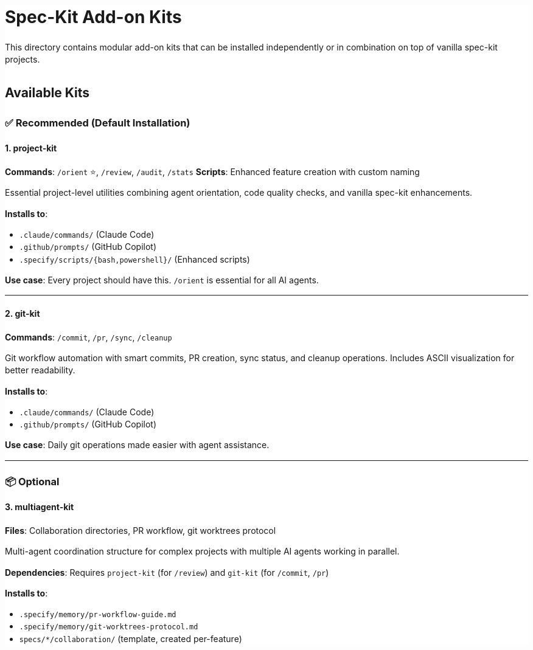 # Spec-Kit Add-on Kits

This directory contains modular add-on kits that can be installed independently or in combination on top of vanilla spec-kit projects.

## Available Kits

### ✅ Recommended (Default Installation)

#### 1. **project-kit**
**Commands**: `/orient` ⭐, `/review`, `/audit`, `/stats`
**Scripts**: Enhanced feature creation with custom naming

Essential project-level utilities combining agent orientation, code quality checks, and vanilla spec-kit enhancements.

**Installs to**:
- `.claude/commands/` (Claude Code)
- `.github/prompts/` (GitHub Copilot)
- `.specify/scripts/{bash,powershell}/` (Enhanced scripts)

**Use case**: Every project should have this. `/orient` is essential for all AI agents.

---

#### 2. **git-kit**
**Commands**: `/commit`, `/pr`, `/sync`, `/cleanup`

Git workflow automation with smart commits, PR creation, sync status, and cleanup operations. Includes ASCII visualization for better readability.

**Installs to**:
- `.claude/commands/` (Claude Code)
- `.github/prompts/` (GitHub Copilot)

**Use case**: Daily git operations made easier with agent assistance.

---

### 📦 Optional

#### 3. **multiagent-kit**
**Files**: Collaboration directories, PR workflow, git worktrees protocol

Multi-agent coordination structure for complex projects with multiple AI agents working in parallel.

**Dependencies**: Requires `project-kit` (for `/review`) and `git-kit` (for `/commit`, `/pr`)

**Installs to**:
- `.specify/memory/pr-workflow-guide.md`
- `.specify/memory/git-worktrees-protocol.md`
- `specs/*/collaboration/` (template, created per-feature)
